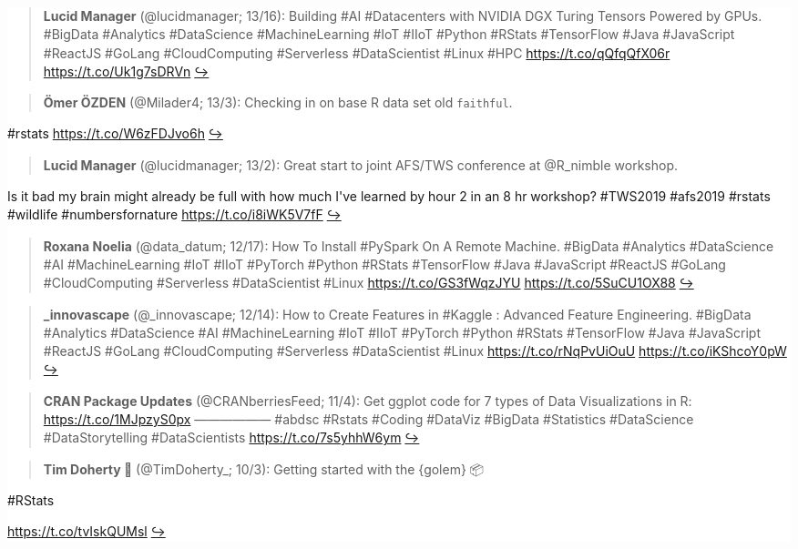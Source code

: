 


> **Lucid Manager** (@lucidmanager; 13/16): Building #AI #Datacenters with NVIDIA DGX Turing Tensors Powered by GPUs.  #BigData #Analytics #DataScience #MachineLearning #IoT #IIoT #Python #RStats #TensorFlow #Java #JavaScript #ReactJS #GoLang #CloudComputing #Serverless #DataScientist #Linux #HPC 
https://t.co/qQfqQfX06r https://t.co/Uk1g7sDRVn  [&#8618;](https://twitter.com/dataandme/status/1178376942292127745)




> **Ömer ÖZDEN** (@Milader4; 13/3): Checking in on base R data set old `faithful`.
>
#rstats https://t.co/W6zFDJvo6h  [&#8618;](https://twitter.com/dataandme/status/1178407254539689984)




> **Lucid Manager** (@lucidmanager; 13/2): Great start to joint AFS/TWS conference at @R_nimble workshop.
>
Is it bad my brain might already be full with how much I've learned by hour 2 in an 8 hr workshop?
#TWS2019 #afs2019 #rstats #wildlife #numbersfornature https://t.co/i8iWK5V7fF  [&#8618;](https://twitter.com/dataandme/status/1178344798979145728)




> **Roxana Noelia** (@data_datum; 12/17): How To Install #PySpark On A Remote Machine. #BigData #Analytics #DataScience #AI #MachineLearning #IoT #IIoT #PyTorch #Python #RStats #TensorFlow #Java #JavaScript #ReactJS #GoLang #CloudComputing #Serverless #DataScientist #Linux 
https://t.co/GS3fWqzJYU https://t.co/5SuCU1OX88  [&#8618;](https://twitter.com/dataandme/status/1178384231044501504)




> **_innovascape** (@_innovascape; 12/14): How to Create Features in #Kaggle : Advanced Feature Engineering.  #BigData #Analytics #DataScience #AI #MachineLearning #IoT #IIoT #PyTorch #Python #RStats #TensorFlow #Java #JavaScript #ReactJS #GoLang #CloudComputing #Serverless #DataScientist #Linux 
https://t.co/rNqPvUiOuU https://t.co/iKShcoY0pW  [&#8618;](https://twitter.com/dataandme/status/1178360335708774400)




> **CRAN Package Updates** (@CRANberriesFeed; 11/4): Get ggplot code for 7 types of Data Visualizations in R: https://t.co/1MJpzyS0px
——————
#abdsc #Rstats #Coding #DataViz #BigData #Statistics #DataScience #DataStorytelling #DataScientists https://t.co/7s5yhhW6ym  [&#8618;](https://twitter.com/dataandme/status/1178345988827881472)




> **Tim Doherty 🦎** (@TimDoherty_; 10/3): Getting started with the {golem} 📦 
>
#RStats 
>
https://t.co/tvIskQUMsl  [&#8618;](https://twitter.com/dataandme/status/1178386712860475399)

